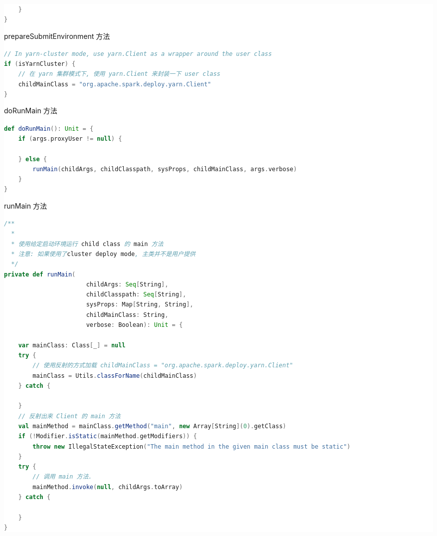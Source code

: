 ```scala
    }
}
```
prepareSubmitEnvironment 方法
```scala
// In yarn-cluster mode, use yarn.Client as a wrapper around the user class
if (isYarnCluster) {
    // 在 yarn 集群模式下, 使用 yarn.Client 来封装一下 user class
    childMainClass = "org.apache.spark.deploy.yarn.Client"
}
```

doRunMain 方法
```scala
def doRunMain(): Unit = {
    if (args.proxyUser != null) {
        
    } else {
        runMain(childArgs, childClasspath, sysProps, childMainClass, args.verbose)
    }
}
```
runMain 方法
```scala
/**
  * 
  * 使用给定启动环境运行 child class 的 main 方法
  * 注意: 如果使用了cluster deploy mode, 主类并不是用户提供
  */
private def runMain(
                       childArgs: Seq[String],
                       childClasspath: Seq[String],
                       sysProps: Map[String, String],
                       childMainClass: String,
                       verbose: Boolean): Unit = {
   
    var mainClass: Class[_] = null
    try {
        // 使用反射的方式加载 childMainClass = "org.apache.spark.deploy.yarn.Client"
        mainClass = Utils.classForName(childMainClass)
    } catch {
        
    }
    // 反射出来 Client 的 main 方法
    val mainMethod = mainClass.getMethod("main", new Array[String](0).getClass)
    if (!Modifier.isStatic(mainMethod.getModifiers)) {
        throw new IllegalStateException("The main method in the given main class must be static")
    }
    try {
        // 调用 main 方法. 
        mainMethod.invoke(null, childArgs.toArray)
    } catch {

    }
}
```

